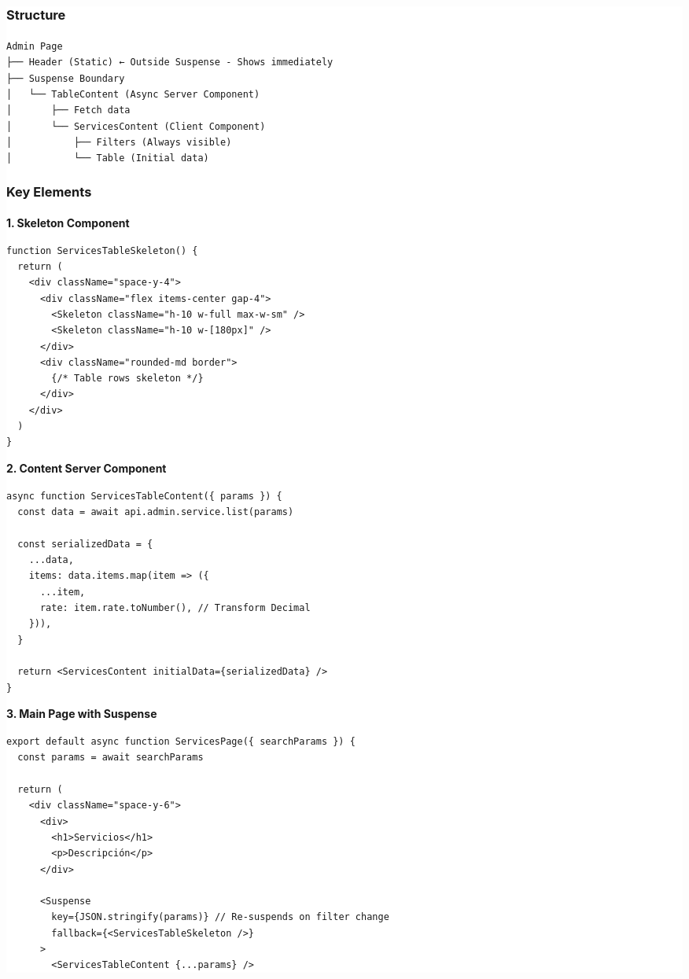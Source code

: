 ### Structure
```
Admin Page
├── Header (Static) ← Outside Suspense - Shows immediately
├── Suspense Boundary
│   └── TableContent (Async Server Component)
│       ├── Fetch data
│       └── ServicesContent (Client Component)
│           ├── Filters (Always visible)
│           └── Table (Initial data)
```

### Key Elements

**1. Skeleton Component**
```tsx
function ServicesTableSkeleton() {
  return (
    <div className="space-y-4">
      <div className="flex items-center gap-4">
        <Skeleton className="h-10 w-full max-w-sm" />
        <Skeleton className="h-10 w-[180px]" />
      </div>
      <div className="rounded-md border">
        {/* Table rows skeleton */}
      </div>
    </div>
  )
}
```

**2. Content Server Component**
```tsx
async function ServicesTableContent({ params }) {
  const data = await api.admin.service.list(params)
  
  const serializedData = {
    ...data,
    items: data.items.map(item => ({
      ...item,
      rate: item.rate.toNumber(), // Transform Decimal
    })),
  }
  
  return <ServicesContent initialData={serializedData} />
}
```

**3. Main Page with Suspense**
```tsx
export default async function ServicesPage({ searchParams }) {
  const params = await searchParams
  
  return (
    <div className="space-y-6">
      <div>
        <h1>Servicios</h1>
        <p>Descripción</p>
      </div>
      
      <Suspense 
        key={JSON.stringify(params)} // Re-suspends on filter change
        fallback={<ServicesTableSkeleton />}
      >
        <ServicesTableContent {...params} />
```